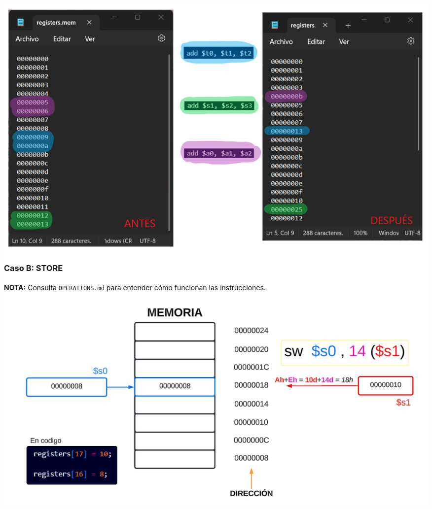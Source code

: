 <p align="center"> <img src="img/image20.png" alt="Estado FINAL de los registros"> </p>


### Caso B: STORE

**NOTA:** Consulta `OPERATIONS.md` para entender cómo funcionan las instrucciones.

<p align="center"> <img src="img/image23.png" alt=""> </p>
